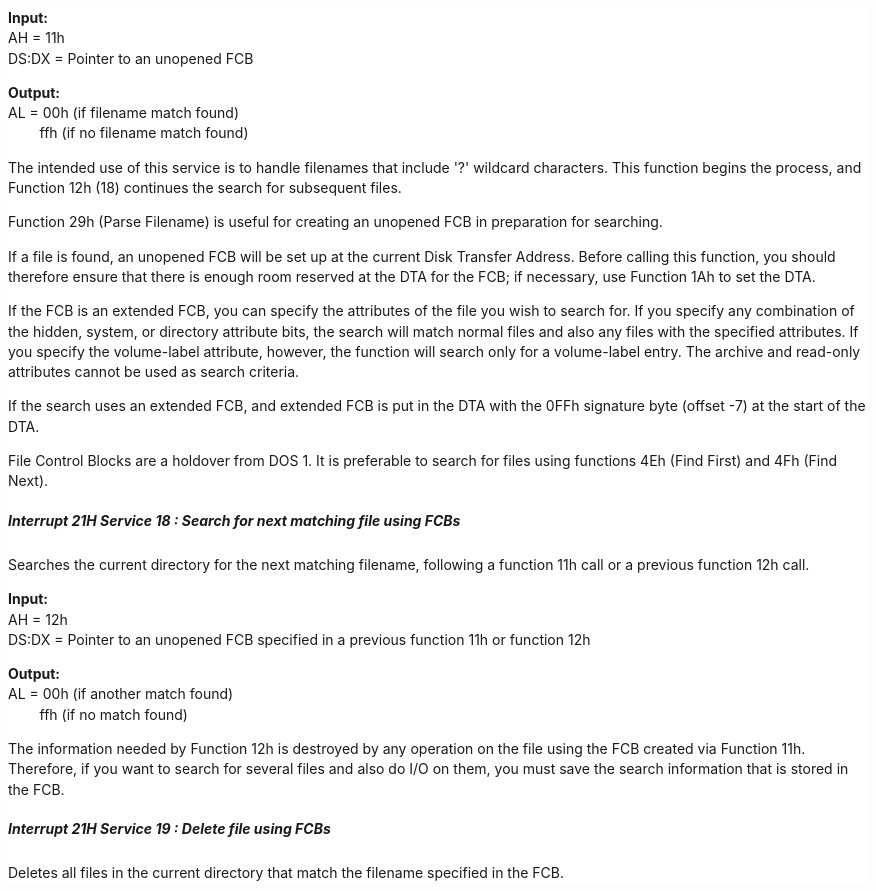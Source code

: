 <b>Input:</b><br>
AH = 11h<br>
DS:DX = Pointer to an unopened FCB

<b>Output:</b><br>
AL = 00h (if filename match found)<br>
&nbsp;&nbsp;&nbsp;&nbsp;&nbsp;&nbsp;&nbsp; ffh (if no filename match found)

The intended use of this service is to handle filenames that include '?' wildcard characters. This
function begins the process, and Function 12h (18) continues the search for subsequent files.

Function 29h (Parse Filename) is useful for creating an unopened FCB in preparation for searching.

If a file is found, an unopened FCB will be set up at the current Disk Transfer Address. Before calling
this function, you should therefore ensure that there is enough room reserved at the DTA for the
FCB; if necessary, use Function 1Ah to set the DTA.

If the FCB is an extended FCB, you can specify the attributes of the file you wish to search for. If
you specify any combination of the hidden, system, or directory attribute bits, the search will match
normal files and also any files with the specified attributes. If you specify the volume-label
attribute, however, the function will search only for a volume-label entry. The archive and read-only
attributes cannot be used as search criteria.

If the search uses an extended FCB, and extended FCB is put in the DTA with the 0FFh signature byte
(offset -7) at the start of the DTA.

File Control Blocks are a holdover from DOS 1. It is preferable to search for files using functions 4Eh
(Find First) and 4Fh (Find Next).

##### Interrupt 21H Service 18 : Search for next matching file using FCBs
Searches the current directory for the next matching filename, following a function 11h call or a previous function 12h
call.

<b>Input:</b><br>
AH = 12h<br>
DS:DX = Pointer to an unopened FCB specified in a previous function 11h or function 12h

<b>Output:</b><br>
AL = 00h (if another match found)<br>
&nbsp;&nbsp;&nbsp;&nbsp;&nbsp;&nbsp;&nbsp; ffh (if no match found)

The information needed by Function 12h is destroyed by any operation on the file using the FCB created
via Function 11h. Therefore, if you want to search for several files and also do I/O on them, you must
save the search information that is stored in the FCB.

##### Interrupt 21H Service 19 : Delete file using FCBs
Deletes all files in the current directory that match the filename specified in the FCB.
